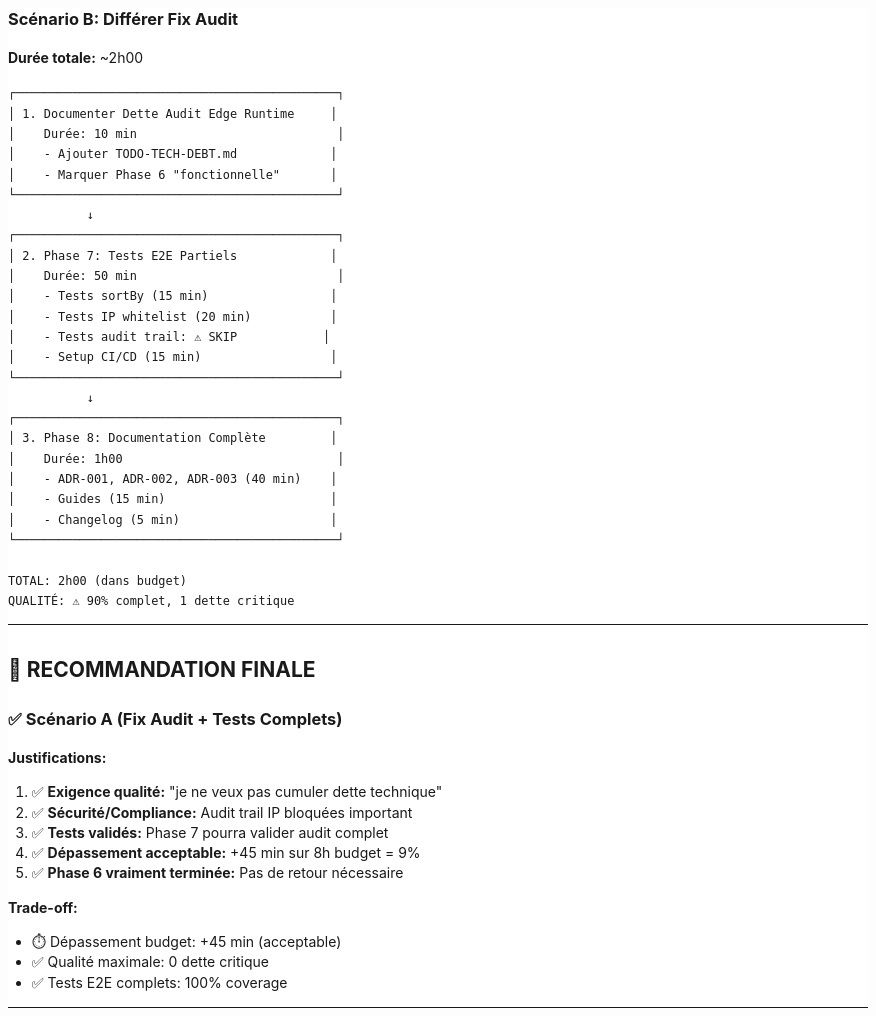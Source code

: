 ### Scénario B: Différer Fix Audit

**Durée totale:** ~2h00

```
┌─────────────────────────────────────────────┐
│ 1. Documenter Dette Audit Edge Runtime     │
│    Durée: 10 min                            │
│    - Ajouter TODO-TECH-DEBT.md             │
│    - Marquer Phase 6 "fonctionnelle"       │
└─────────────────────────────────────────────┘
           ↓
┌─────────────────────────────────────────────┐
│ 2. Phase 7: Tests E2E Partiels             │
│    Durée: 50 min                            │
│    - Tests sortBy (15 min)                 │
│    - Tests IP whitelist (20 min)           │
│    - Tests audit trail: ⚠️ SKIP            │
│    - Setup CI/CD (15 min)                  │
└─────────────────────────────────────────────┘
           ↓
┌─────────────────────────────────────────────┐
│ 3. Phase 8: Documentation Complète         │
│    Durée: 1h00                              │
│    - ADR-001, ADR-002, ADR-003 (40 min)    │
│    - Guides (15 min)                       │
│    - Changelog (5 min)                     │
└─────────────────────────────────────────────┘

TOTAL: 2h00 (dans budget)
QUALITÉ: ⚠️ 90% complet, 1 dette critique
```

---

## 🎯 RECOMMANDATION FINALE

### ✅ Scénario A (Fix Audit + Tests Complets)

**Justifications:**
1. ✅ **Exigence qualité:** "je ne veux pas cumuler dette technique"
2. ✅ **Sécurité/Compliance:** Audit trail IP bloquées important
3. ✅ **Tests validés:** Phase 7 pourra valider audit complet
4. ✅ **Dépassement acceptable:** +45 min sur 8h budget = 9%
5. ✅ **Phase 6 vraiment terminée:** Pas de retour nécessaire

**Trade-off:**
- ⏱️ Dépassement budget: +45 min (acceptable)
- ✅ Qualité maximale: 0 dette critique
- ✅ Tests E2E complets: 100% coverage

---

